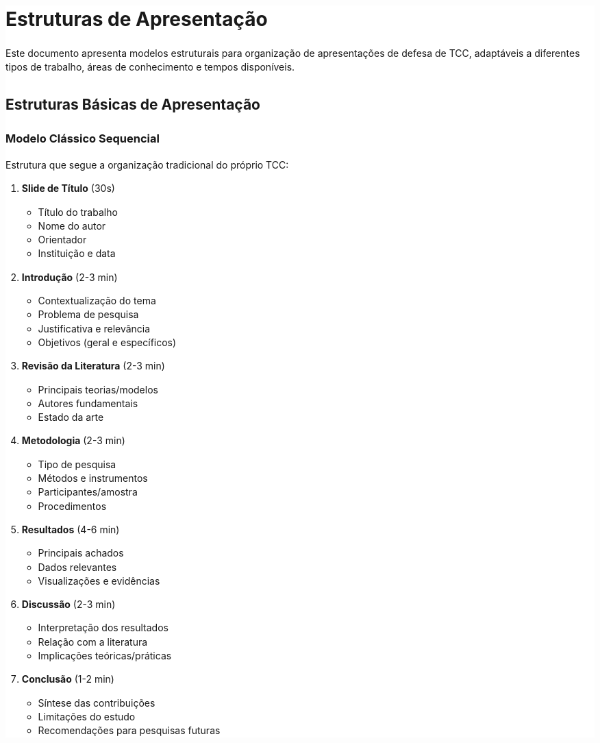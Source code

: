 # Estruturas de Apresentação

Este documento apresenta modelos estruturais para organização de apresentações de defesa de TCC, adaptáveis a diferentes tipos de trabalho, áreas de conhecimento e tempos disponíveis.

## Estruturas Básicas de Apresentação

### Modelo Clássico Sequencial

Estrutura que segue a organização tradicional do próprio TCC:

1. **Slide de Título** (30s)

   - Título do trabalho
   - Nome do autor
   - Orientador
   - Instituição e data

2. **Introdução** (2-3 min)

   - Contextualização do tema
   - Problema de pesquisa
   - Justificativa e relevância
   - Objetivos (geral e específicos)

3. **Revisão da Literatura** (2-3 min)

   - Principais teorias/modelos
   - Autores fundamentais
   - Estado da arte

4. **Metodologia** (2-3 min)

   - Tipo de pesquisa
   - Métodos e instrumentos
   - Participantes/amostra
   - Procedimentos

5. **Resultados** (4-6 min)

   - Principais achados
   - Dados relevantes
   - Visualizações e evidências

6. **Discussão** (2-3 min)

   - Interpretação dos resultados
   - Relação com a literatura
   - Implicações teóricas/práticas

7. **Conclusão** (1-2 min)

   - Síntese das contribuições
   - Limitações do estudo
   - Recomendações para pesquisas futuras
